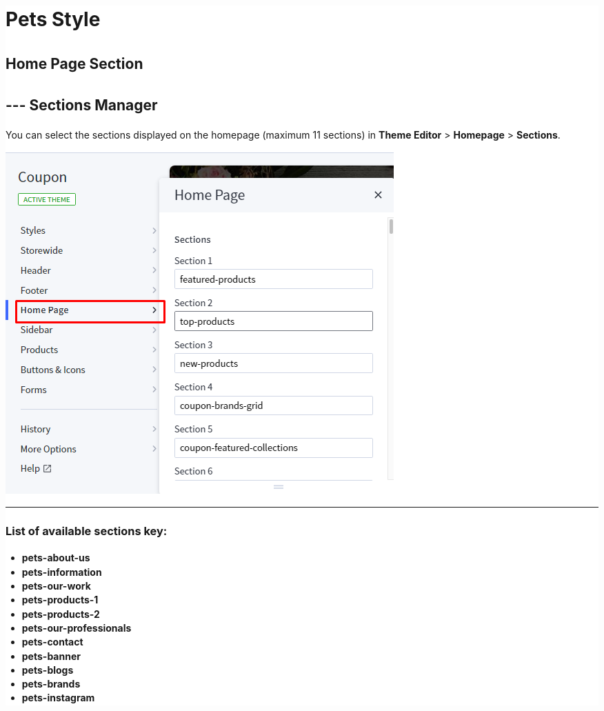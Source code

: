 # Pets Style



## Home Page Section



## --- Sections Manager

You can select the sections displayed on the homepage (maximum 11 sections) in **Theme Editor** > **Homepage** > **Sections**.

![Homepage Sections Manager](img/homepage-sections-manager.png)

--- 

### List of available sections key: ###

* **pets-about-us**
* **pets-information**
* **pets-our-work**
* **pets-products-1**
* **pets-products-2**
* **pets-our-professionals**
* **pets-contact**
* **pets-banner**
* **pets-blogs**
* **pets-brands**
* **pets-instagram**
